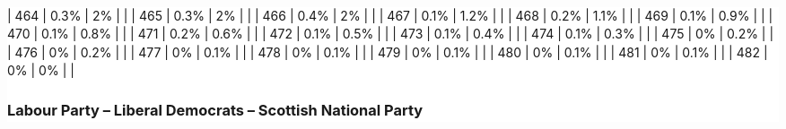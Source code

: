 | 464 | 0.3% | 2% |  |
| 465 | 0.3% | 2% |  |
| 466 | 0.4% | 2% |  |
| 467 | 0.1% | 1.2% |  |
| 468 | 0.2% | 1.1% |  |
| 469 | 0.1% | 0.9% |  |
| 470 | 0.1% | 0.8% |  |
| 471 | 0.2% | 0.6% |  |
| 472 | 0.1% | 0.5% |  |
| 473 | 0.1% | 0.4% |  |
| 474 | 0.1% | 0.3% |  |
| 475 | 0% | 0.2% |  |
| 476 | 0% | 0.2% |  |
| 477 | 0% | 0.1% |  |
| 478 | 0% | 0.1% |  |
| 479 | 0% | 0.1% |  |
| 480 | 0% | 0.1% |  |
| 481 | 0% | 0.1% |  |
| 482 | 0% | 0% |  |

### Labour Party – Liberal Democrats – Scottish National Party
